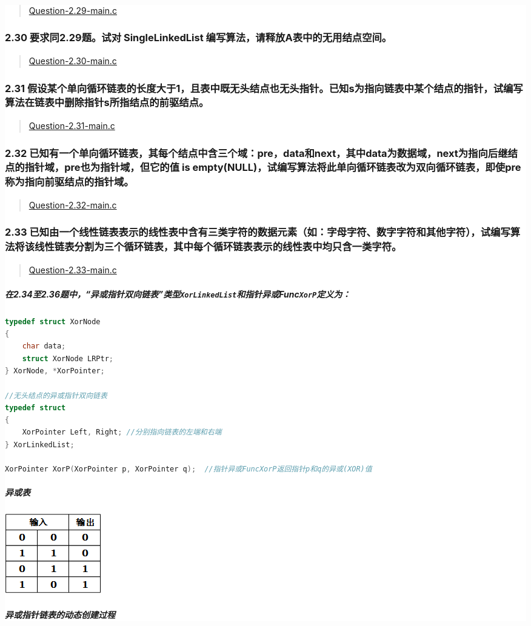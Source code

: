 >[Question-2.29-main.c](习题test文档-02/Question-2.29-main.c)

### 2.30 要求同2.29题。试对 SingleLinkedList 编写算法，请释放A表中的无用结点空间。

>[Question-2.30-main.c](习题test文档-02/Question-2.30-main.c)

### 2.31 假设某个单向循环链表的长度大于1，且表中既无头结点也无头指针。已知s为指向链表中某个结点的指针，试编写算法在链表中删除指针s所指结点的前驱结点。

>[Question-2.31-main.c](习题test文档-02/Question-2.31-main.c)

### 2.32 已知有一个单向循环链表，其每个结点中含三个域：pre，data和next，其中data为数据域，next为指向后继结点的指针域，pre也为指针域，但它的值 is empty(NULL)，试编写算法将此单向循环链表改为双向循环链表，即使pre称为指向前驱结点的指针域。

>[Question-2.32-main.c](习题test文档-02/Question-2.32-main.c)

### 2.33 已知由一个线性链表表示的线性表中含有三类字符的数据元素（如：字母字符、数字字符和其他字符），试编写算法将该线性链表分割为三个循环链表，其中每个循环链表表示的线性表中均只含一类字符。

>[Question-2.33-main.c](习题test文档-02/Question-2.33-main.c)

##### 在2.34至2.36题中，“异或指针双向链表”类型`XorLinkedList`和指针异或Func`XorP`定义为：

```c
typedef struct XorNode
{
    char data;
    struct XorNode LRPtr;
} XorNode, *XorPointer;

//无头结点的异或指针双向链表
typedef struct
{ 
    XorPointer Left, Right; //分别指向链表的左端和右端
} XorLinkedList;

XorPointer XorP(XorPointer p, XorPointer q);  //指针异或FuncXorP返回指针p和q的异或(XOR)值
```

##### 异或表

![异或表](_v_images/20181125021743781_1329.png)

##### 异或指针链表的动态创建过程
